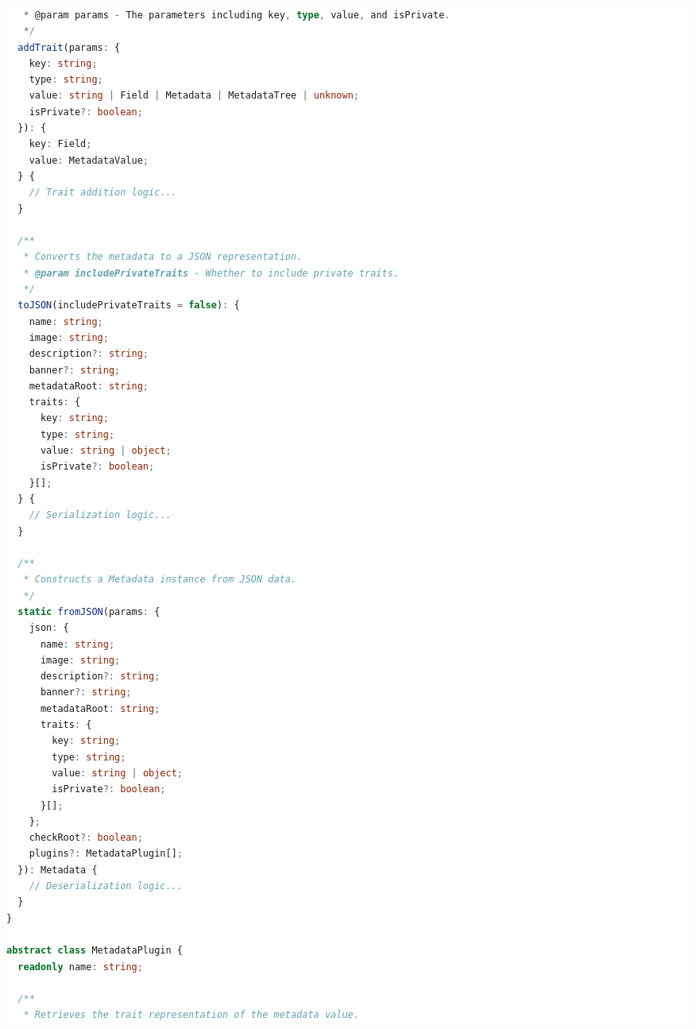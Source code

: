 ```typescript
   * @param params - The parameters including key, type, value, and isPrivate.
   */
  addTrait(params: {
    key: string;
    type: string;
    value: string | Field | Metadata | MetadataTree | unknown;
    isPrivate?: boolean;
  }): {
    key: Field;
    value: MetadataValue;
  } {
    // Trait addition logic...
  }

  /**
   * Converts the metadata to a JSON representation.
   * @param includePrivateTraits - Whether to include private traits.
   */
  toJSON(includePrivateTraits = false): {
    name: string;
    image: string;
    description?: string;
    banner?: string;
    metadataRoot: string;
    traits: {
      key: string;
      type: string;
      value: string | object;
      isPrivate?: boolean;
    }[];
  } {
    // Serialization logic...
  }

  /**
   * Constructs a Metadata instance from JSON data.
   */
  static fromJSON(params: {
    json: {
      name: string;
      image: string;
      description?: string;
      banner?: string;
      metadataRoot: string;
      traits: {
        key: string;
        type: string;
        value: string | object;
        isPrivate?: boolean;
      }[];
    };
    checkRoot?: boolean;
    plugins?: MetadataPlugin[];
  }): Metadata {
    // Deserialization logic...
  }
}

abstract class MetadataPlugin {
  readonly name: string;

  /**
   * Retrieves the trait representation of the metadata value.
```